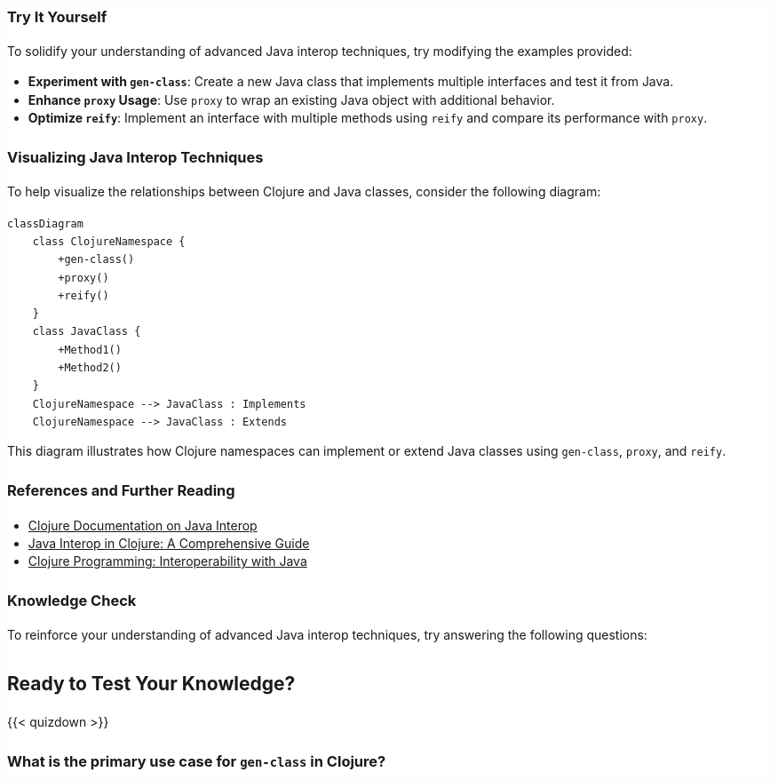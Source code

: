 ### Try It Yourself

To solidify your understanding of advanced Java interop techniques, try modifying the examples provided:

- **Experiment with `gen-class`**: Create a new Java class that implements multiple interfaces and test it from Java.
- **Enhance `proxy` Usage**: Use `proxy` to wrap an existing Java object with additional behavior.
- **Optimize `reify`**: Implement an interface with multiple methods using `reify` and compare its performance with `proxy`.

### Visualizing Java Interop Techniques

To help visualize the relationships between Clojure and Java classes, consider the following diagram:

```mermaid
classDiagram
    class ClojureNamespace {
        +gen-class()
        +proxy()
        +reify()
    }
    class JavaClass {
        +Method1()
        +Method2()
    }
    ClojureNamespace --> JavaClass : Implements
    ClojureNamespace --> JavaClass : Extends
```

This diagram illustrates how Clojure namespaces can implement or extend Java classes using `gen-class`, `proxy`, and `reify`.

### References and Further Reading

- [Clojure Documentation on Java Interop](https://clojure.org/reference/java_interop)
- [Java Interop in Clojure: A Comprehensive Guide](https://www.braveclojure.com/java/)
- [Clojure Programming: Interoperability with Java](https://www.oreilly.com/library/view/clojure-programming/9781449310387/ch04.html)

### Knowledge Check

To reinforce your understanding of advanced Java interop techniques, try answering the following questions:

## **Ready to Test Your Knowledge?**

{{< quizdown >}}

### What is the primary use case for `gen-class` in Clojure?

